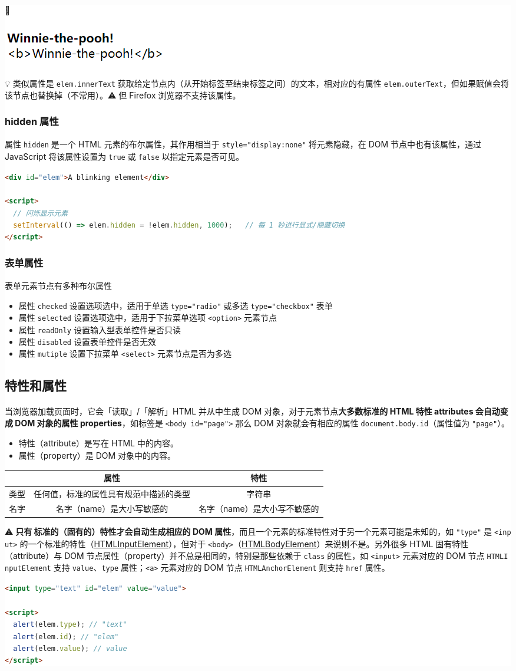 :hammer:

![textContent output](./_v_images/20200506121427538_1963.png)

:bulb: 类似属性是 `elem.innerText` 获取给定节点内（从开始标签至结束标签之间）的文本，相对应的有属性 `elem.outerText`，但如果赋值会将该节点也替换掉（不常用）。:warning: 但 Firefox 浏览器不支持该属性。

### hidden 属性
属性 `hidden` 是一个 HTML 元素的布尔属性，其作用相当于  `style="display:none"` 将元素隐藏，在 DOM 节点中也有该属性，通过 JavaScript 将该属性设置为 `true` 或 `false` 以指定元素是否可见。

```html
<div id="elem">A blinking element</div>

<script>
  // 闪烁显示元素
  setInterval(() => elem.hidden = !elem.hidden, 1000);   // 每 1 秒进行显式/隐藏切换
</script>
```

### 表单属性
表单元素节点有多种布尔属性

* 属性 `checked` 设置选项选中，适用于单选 `type="radio"` 或多选 `type="checkbox"` 表单
* 属性 `selected` 设置选项选中，适用于下拉菜单选项 `<option>` 元素节点
* 属性 `readOnly` 设置输入型表单控件是否只读
* 属性 `disabled` 设置表单控件是否无效
* 属性 `mutiple` 设置下拉菜单 `<select>` 元素节点是否为多选

## 特性和属性
当浏览器加载页面时，它会「读取」/「解析」HTML 并从中生成 DOM 对象，对于元素节点**大多数标准的 HTML 特性 attributes 会自动变成 DOM 对象的属性 properties**，如标签是 `<body id="page">` 那么 DOM 对象就会有相应的属性 `document.body.id`（属性值为 `"page"`）。

- 特性（attribute）是写在 HTML 中的内容。
- 属性（property）是 DOM 对象中的内容。

|        | 属性                                                    |                    特性                    |
| :----: | :--------------------------------------------------------: | :--------------------------------------------: |
| 类型 | 任何值，标准的属性具有规范中描述的类型 | 字符串                                    |
| 名字 | 名字（name）是大小写敏感的                 | 名字（name）是大小写不敏感的 |

:warning: **只有 标准的（固有的）特性才会自动生成相应的 DOM 属性**，而且一个元素的标准特性对于另一个元素可能是未知的，如 `"type"` 是 `<input>` 的一个标准的特性（[HTMLInputElement](https://html.spec.whatwg.org/#htmlinputelement)），但对于 `<body>`（[HTMLBodyElement](https://html.spec.whatwg.org/#htmlbodyelement)）来说则不是。另外很多 HTML 固有特性（attribute）与 DOM 节点属性（property）并不总是相同的，特别是那些依赖于 `class` 的属性，如 `<input>` 元素对应的 DOM 节点 `HTMLInputElement` 支持 `value`、`type` 属性；`<a>` 元素对应的 DOM 节点 `HTMLAnchorElement` 则支持 `href` 属性。

```html
<input type="text" id="elem" value="value">

<script>
  alert(elem.type); // "text"
  alert(elem.id); // "elem"
  alert(elem.value); // value
</script>
```
